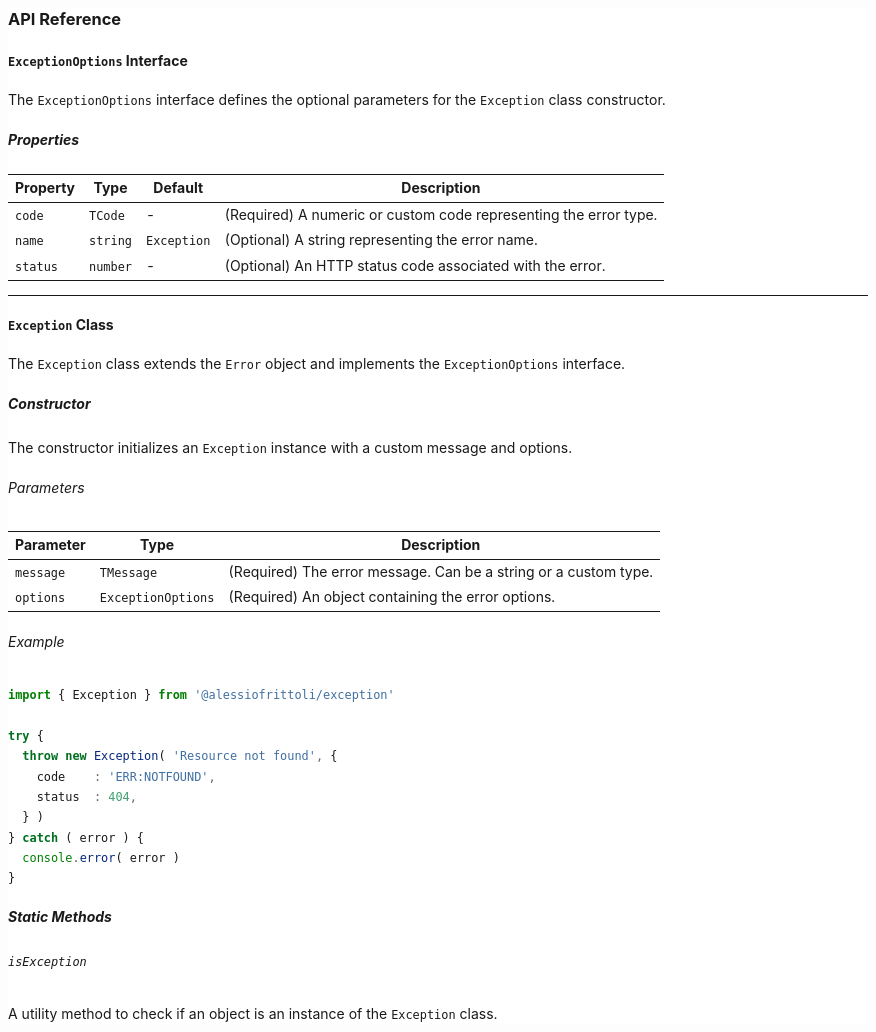 
### API Reference

#### `ExceptionOptions` Interface

The `ExceptionOptions` interface defines the optional parameters for the `Exception` class constructor.

##### Properties

| Property | Type     | Default     | Description                                                      |
|----------|----------|-------------|------------------------------------------------------------------|
| `code`   | `TCode`  | -           | (Required) A numeric or custom code representing the error type. |
| `name`   | `string` | `Exception` | (Optional) A string representing the error name.                 |
| `status` | `number` | -           | (Optional) An HTTP status code associated with the error.        |

---

#### `Exception` Class

The `Exception` class extends the `Error` object and implements the `ExceptionOptions` interface.

##### Constructor

The constructor initializes an `Exception` instance with a custom message and options.

###### Parameters

| Parameter | Type               | Description                                                     |
|-----------|--------------------|-----------------------------------------------------------------|
| `message` | `TMessage`         | (Required) The error message. Can be a string or a custom type. |
| `options` | `ExceptionOptions` | (Required) An object containing the error options.              |

###### Example

```ts
import { Exception } from '@alessiofrittoli/exception'

try {
  throw new Exception( 'Resource not found', {
    code    : 'ERR:NOTFOUND',
    status  : 404,
  } )
} catch ( error ) {
  console.error( error )
}
```

##### Static Methods

###### `isException`

A utility method to check if an object is an instance of the `Exception` class.
